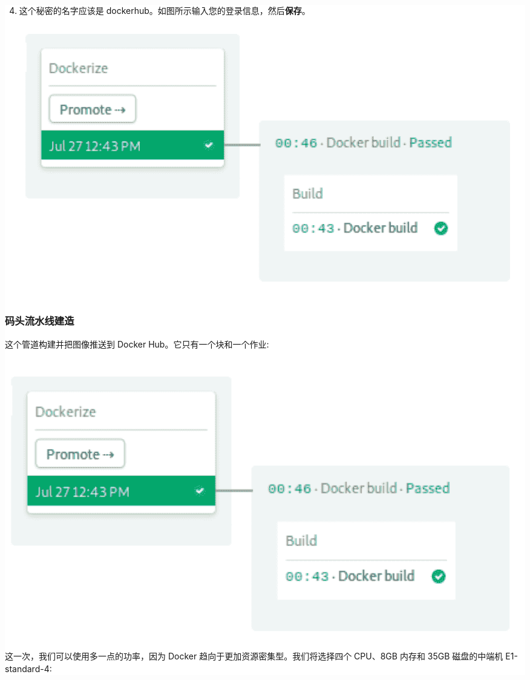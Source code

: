 4.  这个秘密的名字应该是 dockerhub。如图所示输入您的登录信息，然后**保存**。![](img/7e81d464c9d849cfe937b30013bef7ad.png)

### 码头流水线建造

这个管道构建并把图像推送到 Docker Hub。它只有一个块和一个作业:

![](img/7e81d464c9d849cfe937b30013bef7ad.png)
这一次，我们可以使用多一点的功率，因为 Docker 趋向于更加资源密集型。我们将选择四个 CPU、8GB 内存和 35GB 磁盘的中端机 E1-standard-4:
